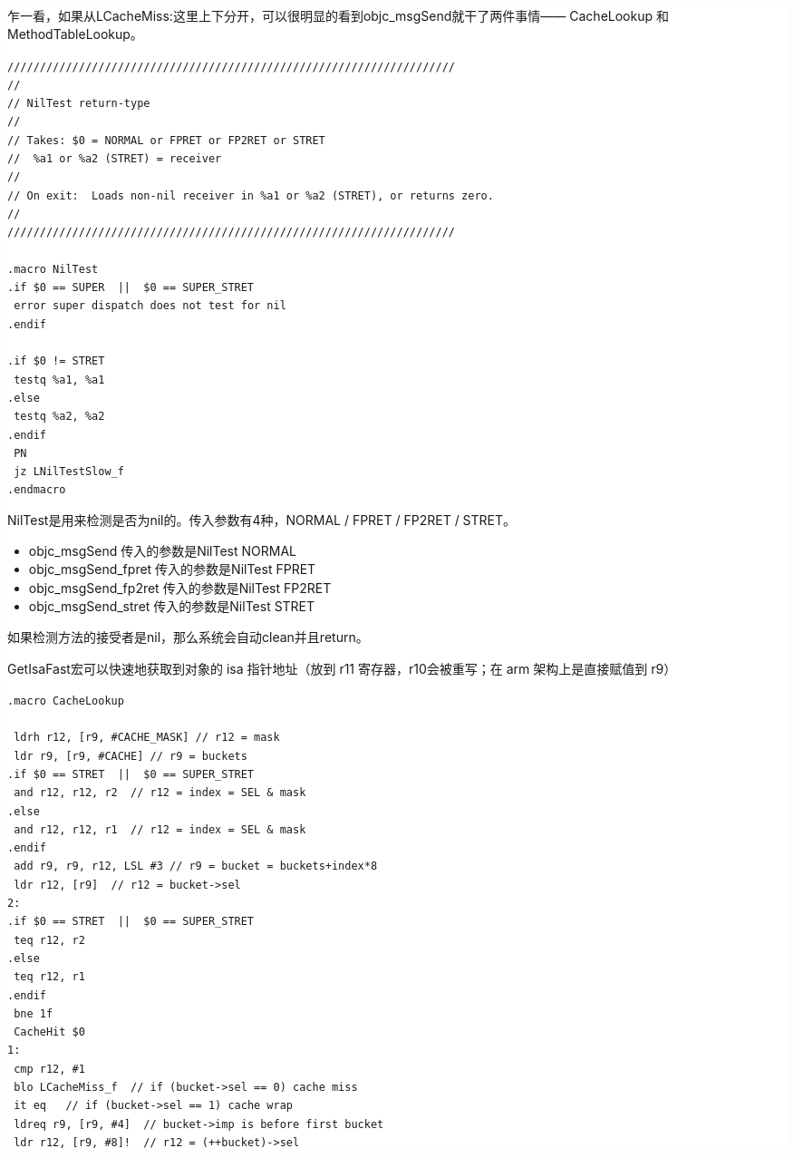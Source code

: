 乍一看，如果从LCacheMiss:这里上下分开，可以很明显的看到objc_msgSend就干了两件事情—— CacheLookup 和 MethodTableLookup。

```
/////////////////////////////////////////////////////////////////////
//
// NilTest return-type
//
// Takes: $0 = NORMAL or FPRET or FP2RET or STRET
//  %a1 or %a2 (STRET) = receiver
//
// On exit:  Loads non-nil receiver in %a1 or %a2 (STRET), or returns zero.
//
/////////////////////////////////////////////////////////////////////

.macro NilTest
.if $0 == SUPER  ||  $0 == SUPER_STRET
 error super dispatch does not test for nil
.endif

.if $0 != STRET
 testq %a1, %a1
.else
 testq %a2, %a2
.endif
 PN
 jz LNilTestSlow_f
.endmacro

```

NilTest是用来检测是否为nil的。传入参数有4种，NORMAL / FPRET / FP2RET / STRET。

- objc_msgSend 传入的参数是NilTest NORMAL
- objc_msgSend_fpret 传入的参数是NilTest FPRET
- objc_msgSend_fp2ret 传入的参数是NilTest FP2RET
- objc_msgSend_stret 传入的参数是NilTest STRET

如果检测方法的接受者是nil，那么系统会自动clean并且return。

GetIsaFast宏可以快速地获取到对象的 isa 指针地址（放到 r11 寄存器，r10会被重写；在 arm 架构上是直接赋值到 r9）

```
.macro CacheLookup
 
 ldrh r12, [r9, #CACHE_MASK] // r12 = mask
 ldr r9, [r9, #CACHE] // r9 = buckets
.if $0 == STRET  ||  $0 == SUPER_STRET
 and r12, r12, r2  // r12 = index = SEL & mask
.else
 and r12, r12, r1  // r12 = index = SEL & mask
.endif
 add r9, r9, r12, LSL #3 // r9 = bucket = buckets+index*8
 ldr r12, [r9]  // r12 = bucket->sel
2:
.if $0 == STRET  ||  $0 == SUPER_STRET
 teq r12, r2
.else
 teq r12, r1
.endif
 bne 1f
 CacheHit $0
1: 
 cmp r12, #1
 blo LCacheMiss_f  // if (bucket->sel == 0) cache miss
 it eq   // if (bucket->sel == 1) cache wrap
 ldreq r9, [r9, #4]  // bucket->imp is before first bucket
 ldr r12, [r9, #8]!  // r12 = (++bucket)->sel
```